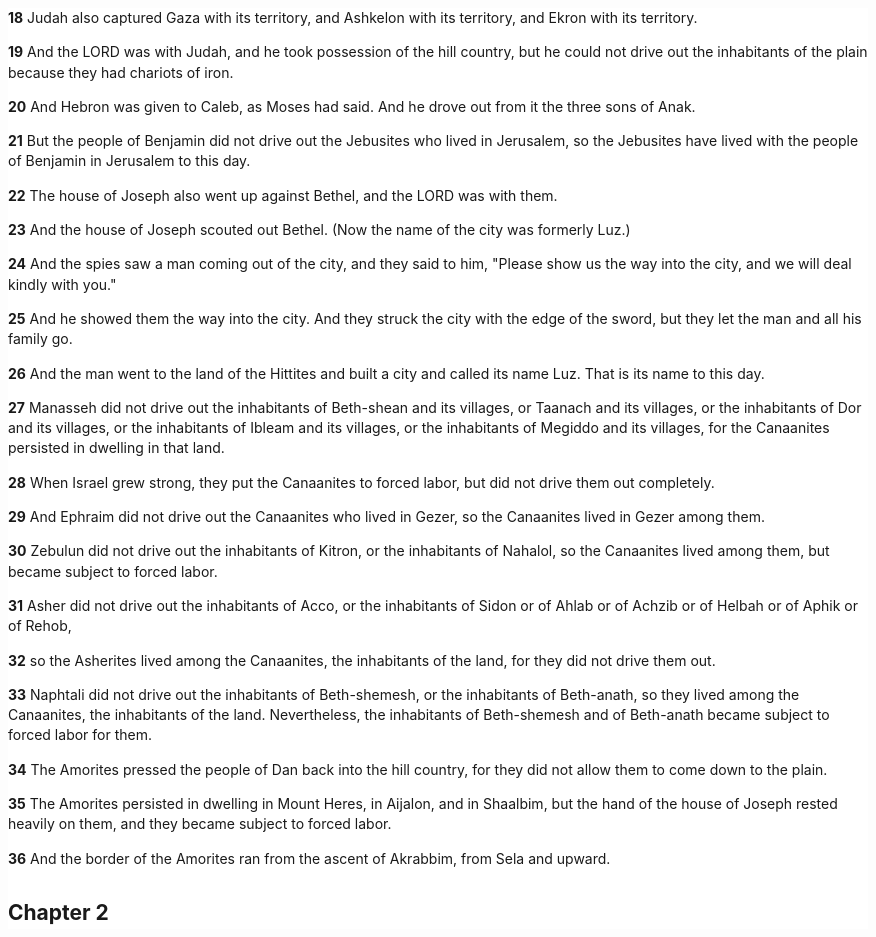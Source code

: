 **18** Judah also captured Gaza with its territory, and Ashkelon with its territory, and Ekron with its territory.

**19** And the LORD was with Judah, and he took possession of the hill country, but he could not drive out the inhabitants of the plain because they had chariots of iron.

**20** And Hebron was given to Caleb, as Moses had said. And he drove out from it the three sons of Anak.

**21** But the people of Benjamin did not drive out the Jebusites who lived in Jerusalem, so the Jebusites have lived with the people of Benjamin in Jerusalem to this day.

**22** The house of Joseph also went up against Bethel, and the LORD was with them.

**23** And the house of Joseph scouted out Bethel. (Now the name of the city was formerly Luz.)

**24** And the spies saw a man coming out of the city, and they said to him, "Please show us the way into the city, and we will deal kindly with you."

**25** And he showed them the way into the city. And they struck the city with the edge of the sword, but they let the man and all his family go.

**26** And the man went to the land of the Hittites and built a city and called its name Luz. That is its name to this day.

**27** Manasseh did not drive out the inhabitants of Beth-shean and its villages, or Taanach and its villages, or the inhabitants of Dor and its villages, or the inhabitants of Ibleam and its villages, or the inhabitants of Megiddo and its villages, for the Canaanites persisted in dwelling in that land.

**28** When Israel grew strong, they put the Canaanites to forced labor, but did not drive them out completely.

**29** And Ephraim did not drive out the Canaanites who lived in Gezer, so the Canaanites lived in Gezer among them.

**30** Zebulun did not drive out the inhabitants of Kitron, or the inhabitants of Nahalol, so the Canaanites lived among them, but became subject to forced labor.

**31** Asher did not drive out the inhabitants of Acco, or the inhabitants of Sidon or of Ahlab or of Achzib or of Helbah or of Aphik or of Rehob,

**32** so the Asherites lived among the Canaanites, the inhabitants of the land, for they did not drive them out.

**33** Naphtali did not drive out the inhabitants of Beth-shemesh, or the inhabitants of Beth-anath, so they lived among the Canaanites, the inhabitants of the land. Nevertheless, the inhabitants of Beth-shemesh and of Beth-anath became subject to forced labor for them.

**34** The Amorites pressed the people of Dan back into the hill country, for they did not allow them to come down to the plain.

**35** The Amorites persisted in dwelling in Mount Heres, in Aijalon, and in Shaalbim, but the hand of the house of Joseph rested heavily on them, and they became subject to forced labor.

**36** And the border of the Amorites ran from the ascent of Akrabbim, from Sela and upward.

## Chapter 2
